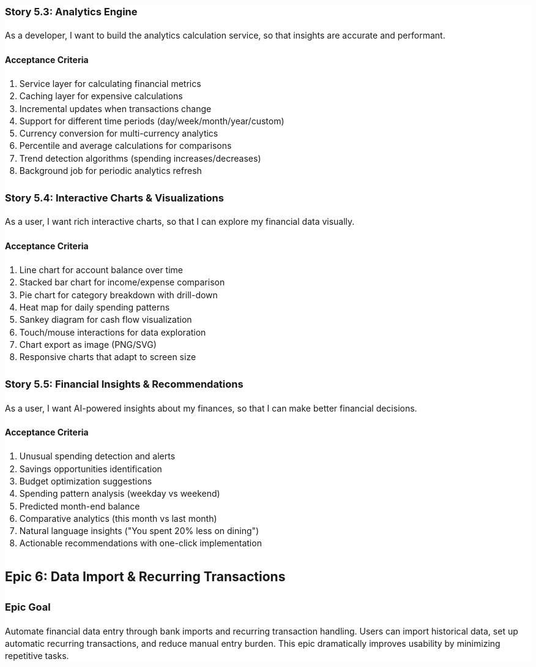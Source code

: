 ### Story 5.3: Analytics Engine
As a developer,
I want to build the analytics calculation service,
so that insights are accurate and performant.

#### Acceptance Criteria
1. Service layer for calculating financial metrics
2. Caching layer for expensive calculations
3. Incremental updates when transactions change
4. Support for different time periods (day/week/month/year/custom)
5. Currency conversion for multi-currency analytics
6. Percentile and average calculations for comparisons
7. Trend detection algorithms (spending increases/decreases)
8. Background job for periodic analytics refresh

### Story 5.4: Interactive Charts & Visualizations
As a user,
I want rich interactive charts,
so that I can explore my financial data visually.

#### Acceptance Criteria
1. Line chart for account balance over time
2. Stacked bar chart for income/expense comparison
3. Pie chart for category breakdown with drill-down
4. Heat map for daily spending patterns
5. Sankey diagram for cash flow visualization
6. Touch/mouse interactions for data exploration
7. Chart export as image (PNG/SVG)
8. Responsive charts that adapt to screen size

### Story 5.5: Financial Insights & Recommendations
As a user,
I want AI-powered insights about my finances,
so that I can make better financial decisions.

#### Acceptance Criteria
1. Unusual spending detection and alerts
2. Savings opportunities identification
3. Budget optimization suggestions
4. Spending pattern analysis (weekday vs weekend)
5. Predicted month-end balance
6. Comparative analytics (this month vs last month)
7. Natural language insights ("You spent 20% less on dining")
8. Actionable recommendations with one-click implementation

## Epic 6: Data Import & Recurring Transactions

### Epic Goal
Automate financial data entry through bank imports and recurring transaction handling. Users can import historical data, set up automatic recurring transactions, and reduce manual entry burden. This epic dramatically improves usability by minimizing repetitive tasks.
